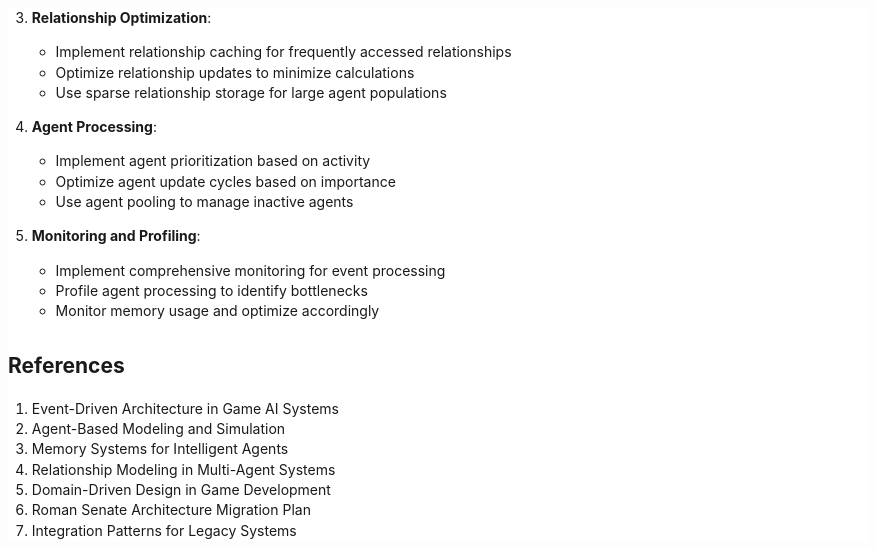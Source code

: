 3. **Relationship Optimization**:
   - Implement relationship caching for frequently accessed relationships
   - Optimize relationship updates to minimize calculations
   - Use sparse relationship storage for large agent populations

4. **Agent Processing**:
   - Implement agent prioritization based on activity
   - Optimize agent update cycles based on importance
   - Use agent pooling to manage inactive agents

5. **Monitoring and Profiling**:
   - Implement comprehensive monitoring for event processing
   - Profile agent processing to identify bottlenecks
   - Monitor memory usage and optimize accordingly

## References

1. Event-Driven Architecture in Game AI Systems
2. Agent-Based Modeling and Simulation
3. Memory Systems for Intelligent Agents
4. Relationship Modeling in Multi-Agent Systems
5. Domain-Driven Design in Game Development
6. Roman Senate Architecture Migration Plan
7. Integration Patterns for Legacy Systems